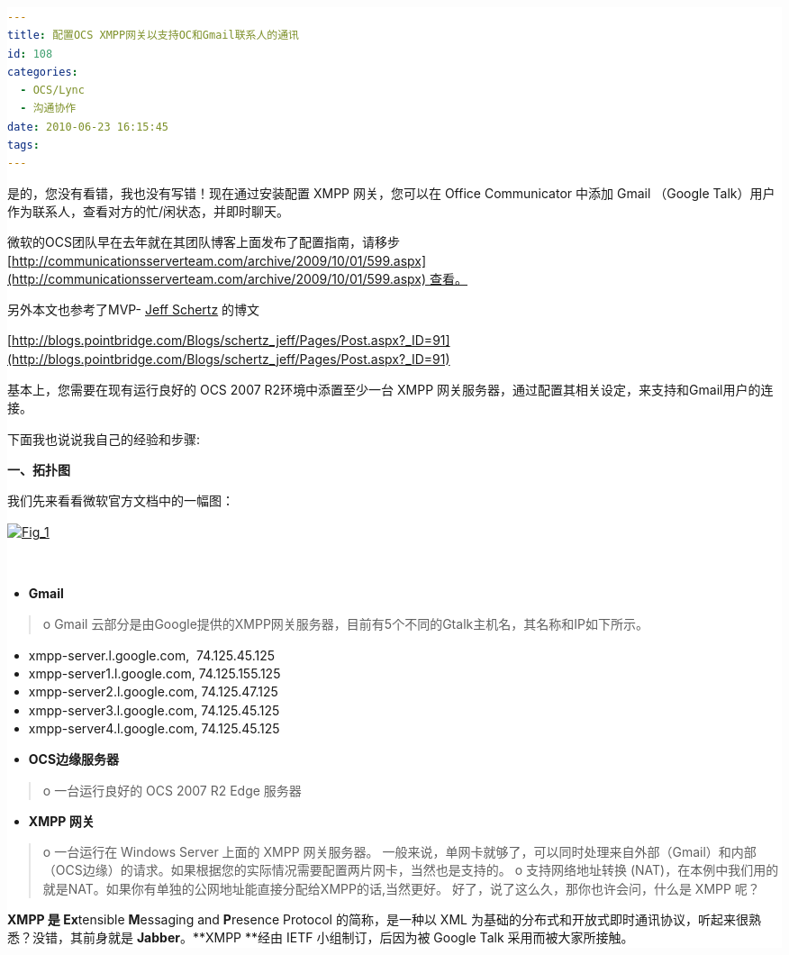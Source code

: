 ```yaml
---
title: 配置OCS XMPP网关以支持OC和Gmail联系人的通讯
id: 108
categories:
  - OCS/Lync
  - 沟通协作
date: 2010-06-23 16:15:45
tags:
---
```


是的，您没有看错，我也没有写错！现在通过安装配置 XMPP 网关，您可以在 Office Communicator 中添加 Gmail （Google Talk）用户作为联系人，查看对方的忙/闲状态，并即时聊天。

微软的OCS团队早在去年就在其团队博客上面发布了配置指南，请移步[http://communicationsserverteam.com/archive/2009/10/01/599.aspx](http://communicationsserverteam.com/archive/2009/10/01/599.aspx) 查看。

另外本文也参考了MVP- [Jeff Schertz](http://blogs.pointbridge.com/Blogs/schertz_jeff) 的博文

[http://blogs.pointbridge.com/Blogs/schertz_jeff/Pages/Post.aspx?_ID=91](http://blogs.pointbridge.com/Blogs/schertz_jeff/Pages/Post.aspx?_ID=91)

基本上，您需要在现有运行良好的 OCS 2007 R2环境中添置至少一台 XMPP 网关服务器，通过配置其相关设定，来支持和Gmail用户的连接。



下面我也说说我自己的经验和步骤:

**一、拓扑图**

我们先来看看微软官方文档中的一幅图：

[![Fig_1](http://winotes.net/wp-content/uploads/Fig_1-300x164.jpg)](http://winotes.net/wp-content/uploads/Fig_1.jpg)

&nbsp;

*   **Gmail**
> o Gmail 云部分是由Google提供的XMPP网关服务器，目前有5个不同的Gtalk主机名，其名称和IP如下所示。

*   xmpp-server.l.google.com,  74.125.45.125
*   xmpp-server1.l.google.com, 74.125.155.125
*   xmpp-server2.l.google.com, 74.125.47.125
*   xmpp-server3.l.google.com, 74.125.45.125
*   xmpp-server4.l.google.com, 74.125.45.125
<div id="more">

*   **OCS边缘服务器**
> o 一台运行良好的 OCS 2007 R2 Edge 服务器

*   **XMPP 网关**
> o 一台运行在 Windows Server 上面的 XMPP 网关服务器。 一般来说，单网卡就够了，可以同时处理来自外部（Gmail）和内部（OCS边缘）的请求。如果根据您的实际情况需要配置两片网卡，当然也是支持的。
> o 支持网络地址转换 (NAT)，在本例中我们用的就是NAT。如果你有单独的公网地址能直接分配给XMPP的话,当然更好。
好了，说了这么久，那你也许会问，什么是 XMPP 呢？

**XMPP **是 E**x**tensible **M**essaging and **P**resence Protocol 的简称，是一种以 XML 为基础的分布式和开放式即时通讯协议，听起来很熟悉？没错，其前身就是 **Jabber**。**XMPP **经由 IETF 小组制订，后因为被 Google Talk 采用而被大家所接触。
